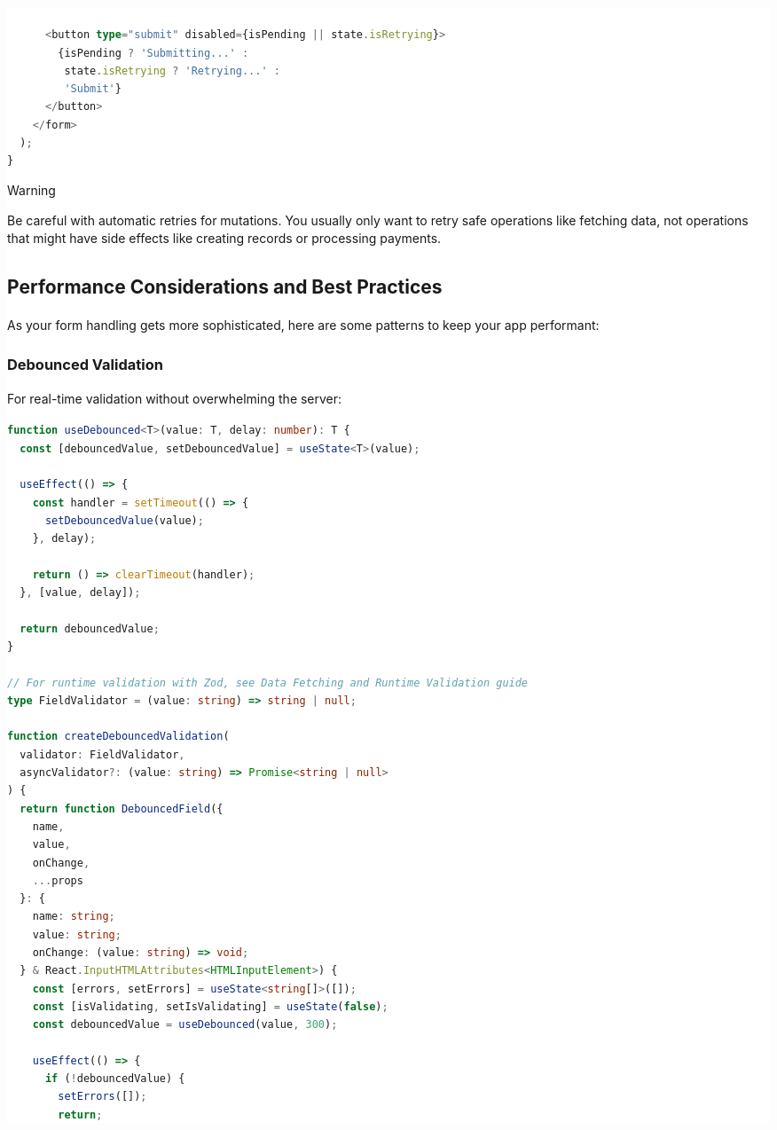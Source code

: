 ```ts

      <button type="submit" disabled={isPending || state.isRetrying}>
        {isPending ? 'Submitting...' :
         state.isRetrying ? 'Retrying...' :
         'Submit'}
      </button>
    </form>
  );
}
```

> [!WARNING]
> Be careful with automatic retries for mutations. You usually only want to retry safe operations like fetching data, not operations that might have side effects like creating records or processing payments.

## Performance Considerations and Best Practices

As your form handling gets more sophisticated, here are some patterns to keep your app performant:

### Debounced Validation

For real-time validation without overwhelming the server:

```ts
function useDebounced<T>(value: T, delay: number): T {
  const [debouncedValue, setDebouncedValue] = useState<T>(value);

  useEffect(() => {
    const handler = setTimeout(() => {
      setDebouncedValue(value);
    }, delay);

    return () => clearTimeout(handler);
  }, [value, delay]);

  return debouncedValue;
}

// For runtime validation with Zod, see Data Fetching and Runtime Validation guide
type FieldValidator = (value: string) => string | null;

function createDebouncedValidation(
  validator: FieldValidator,
  asyncValidator?: (value: string) => Promise<string | null>
) {
  return function DebouncedField({
    name,
    value,
    onChange,
    ...props
  }: {
    name: string;
    value: string;
    onChange: (value: string) => void;
  } & React.InputHTMLAttributes<HTMLInputElement>) {
    const [errors, setErrors] = useState<string[]>([]);
    const [isValidating, setIsValidating] = useState(false);
    const debouncedValue = useDebounced(value, 300);

    useEffect(() => {
      if (!debouncedValue) {
        setErrors([]);
        return;
```
